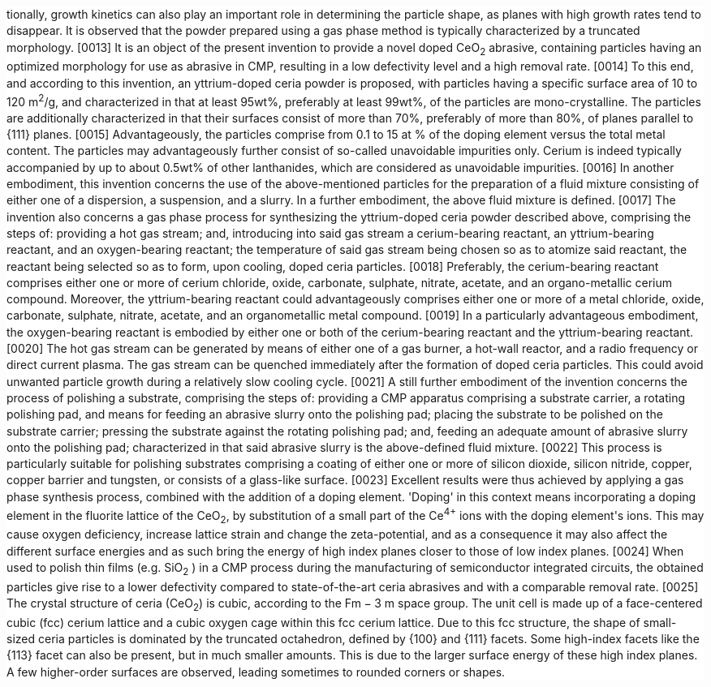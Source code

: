 tionally, growth kinetics can also play an important role in determining the particle shape, as planes with high growth rates tend to disappear. It is observed that the powder prepared using a gas phase method is typically characterized by a truncated morphology.
[0013] It is an object of the present invention to provide a novel doped $\mathrm{CeO}_{2}$ abrasive, containing particles having an optimized morphology for use as abrasive in CMP, resulting in a low defectivity level and a high removal rate.
[0014] To this end, and according to this invention, an yttrium-doped ceria powder is proposed, with particles having a specific surface area of 10 to $120 \mathrm{~m}^{2} / \mathrm{g}$, and characterized in that at least $95 \mathrm{wt} \%$, preferably at least $99 \mathrm{wt} \%$, of the particles are mono-crystalline. The particles are additionally characterized in that their surfaces consist of more than $70 \%$, preferably of more than $80 \%$, of planes parallel to $\{111\}$ planes.
[0015] Advantageously, the particles comprise from 0.1 to 15 at $\%$ of the doping element versus the total metal content. The particles may advantageously further consist of so-called unavoidable impurities only. Cerium is indeed typically accompanied by up to about $0.5 \mathrm{wt} \%$ of other lanthanides, which are considered as unavoidable impurities.
[0016] In another embodiment, this invention concerns the use of the above-mentioned particles for the preparation of a fluid mixture consisting of either one of a dispersion, a suspension, and a slurry. In a further embodiment, the above fluid mixture is defined.
[0017] The invention also concerns a gas phase process for synthesizing the yttrium-doped ceria powder described above, comprising the steps of: providing a hot gas stream; and, introducing into said gas stream a cerium-bearing reactant, an yttrium-bearing reactant, and an oxygen-bearing reactant; the temperature of said gas stream being chosen so as to atomize said reactant, the reactant being selected so as to form, upon cooling, doped ceria particles.
[0018] Preferably, the cerium-bearing reactant comprises either one or more of cerium chloride, oxide, carbonate, sulphate, nitrate, acetate, and an organo-metallic cerium compound. Moreover, the yttrium-bearing reactant could advantageously comprises either one or more of a metal chloride, oxide, carbonate, sulphate, nitrate, acetate, and an organometallic metal compound.
[0019] In a particularly advantageous embodiment, the oxygen-bearing reactant is embodied by either one or both of the cerium-bearing reactant and the yttrium-bearing reactant.
[0020] The hot gas stream can be generated by means of either one of a gas burner, a hot-wall reactor, and a radio frequency or direct current plasma. The gas stream can be quenched immediately after the formation of doped ceria particles. This could avoid unwanted particle growth during a relatively slow cooling cycle.
[0021] A still further embodiment of the invention concerns the process of polishing a substrate, comprising the steps of: providing a CMP apparatus comprising a substrate carrier, a rotating polishing pad, and means for feeding an abrasive slurry onto the polishing pad; placing the substrate to be polished on the substrate carrier; pressing the substrate against the rotating polishing pad; and, feeding an adequate amount of abrasive slurry onto the polishing pad; characterized in that said abrasive slurry is the above-defined fluid mixture.
[0022] This process is particularly suitable for polishing substrates comprising a coating of either one or more of
silicon dioxide, silicon nitride, copper, copper barrier and tungsten, or consists of a glass-like surface.
[0023] Excellent results were thus achieved by applying a gas phase synthesis process, combined with the addition of a doping element. 'Doping' in this context means incorporating a doping element in the fluorite lattice of the $\mathrm{CeO}_{2}$, by substitution of a small part of the $\mathrm{Ce}^{4+}$ ions with the doping element's ions. This may cause oxygen deficiency, increase lattice strain and change the zeta-potential, and as a consequence it may also affect the different surface energies and as such bring the energy of high index planes closer to those of low index planes.
[0024] When used to polish thin films (e.g. $\mathrm{SiO}_{2}$ ) in a CMP process during the manufacturing of semiconductor integrated circuits, the obtained particles give rise to a lower defectivity compared to state-of-the-art ceria abrasives and with a comparable removal rate.
[0025] The crystal structure of ceria $\left(\mathrm{CeO}_{2}\right)$ is cubic, according to the $\mathrm{Fm}-3 \mathrm{~m}$ space group. The unit cell is made up of a face-centered cubic (fcc) cerium lattice and a cubic oxygen cage within this fcc cerium lattice. Due to this fcc structure, the shape of small-sized ceria particles is dominated by the truncated octahedron, defined by $\{100\}$ and $\{111\}$ facets. Some high-index facets like the $\{113\}$ facet can also be present, but in much smaller amounts. This is due to the larger surface energy of these high index planes. A few higher-order surfaces are observed, leading sometimes to rounded corners or shapes.